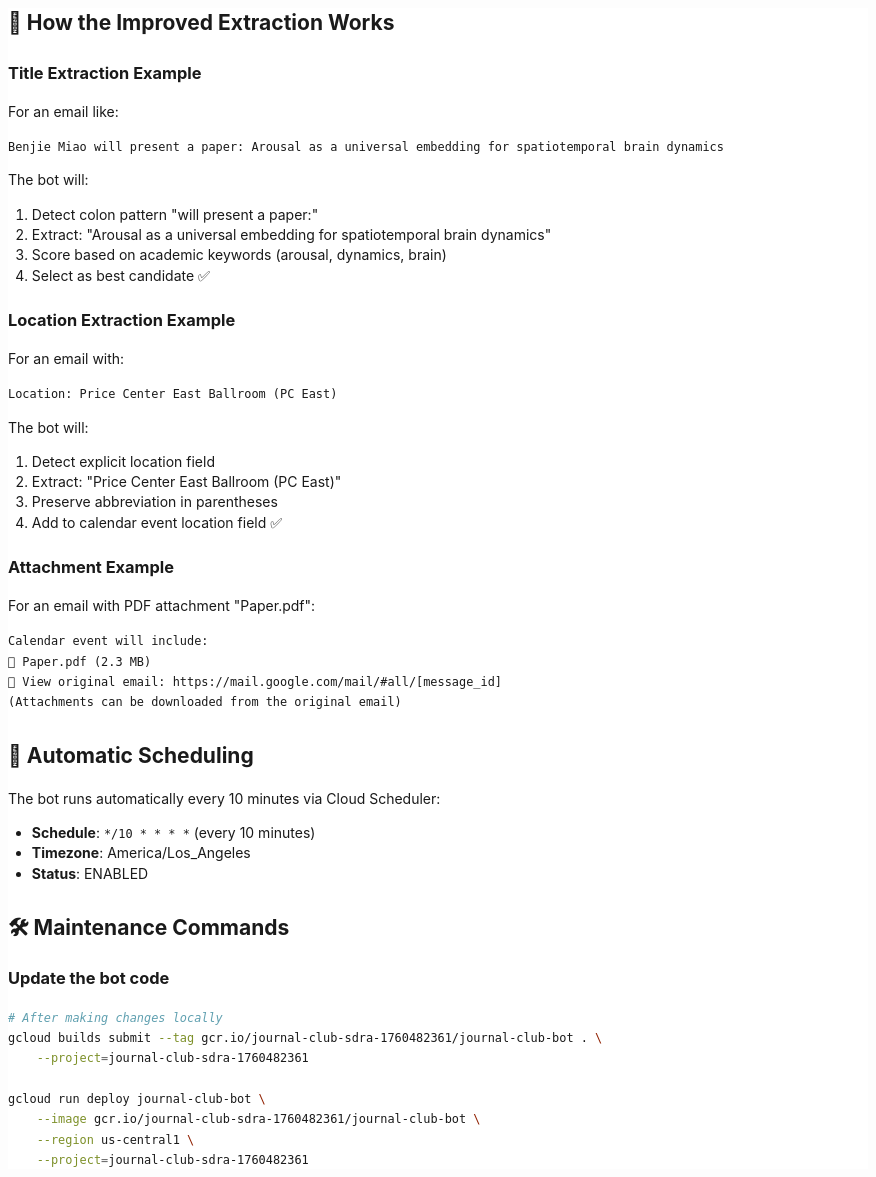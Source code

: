 ## 🎯 How the Improved Extraction Works

### Title Extraction Example

For an email like:
```
Benjie Miao will present a paper: Arousal as a universal embedding for spatiotemporal brain dynamics
```

The bot will:
1. Detect colon pattern "will present a paper:"
2. Extract: "Arousal as a universal embedding for spatiotemporal brain dynamics"
3. Score based on academic keywords (arousal, dynamics, brain)
4. Select as best candidate ✅

### Location Extraction Example

For an email with:
```
Location: Price Center East Ballroom (PC East)
```

The bot will:
1. Detect explicit location field
2. Extract: "Price Center East Ballroom (PC East)"
3. Preserve abbreviation in parentheses
4. Add to calendar event location field ✅

### Attachment Example

For an email with PDF attachment "Paper.pdf":
```
Calendar event will include:
📎 Paper.pdf (2.3 MB)
📧 View original email: https://mail.google.com/mail/#all/[message_id]
(Attachments can be downloaded from the original email)
```

## 🔄 Automatic Scheduling

The bot runs automatically every 10 minutes via Cloud Scheduler:
- **Schedule**: `*/10 * * * *` (every 10 minutes)
- **Timezone**: America/Los_Angeles
- **Status**: ENABLED

## 🛠️ Maintenance Commands

### Update the bot code
```bash
# After making changes locally
gcloud builds submit --tag gcr.io/journal-club-sdra-1760482361/journal-club-bot . \
    --project=journal-club-sdra-1760482361

gcloud run deploy journal-club-bot \
    --image gcr.io/journal-club-sdra-1760482361/journal-club-bot \
    --region us-central1 \
    --project=journal-club-sdra-1760482361
```
